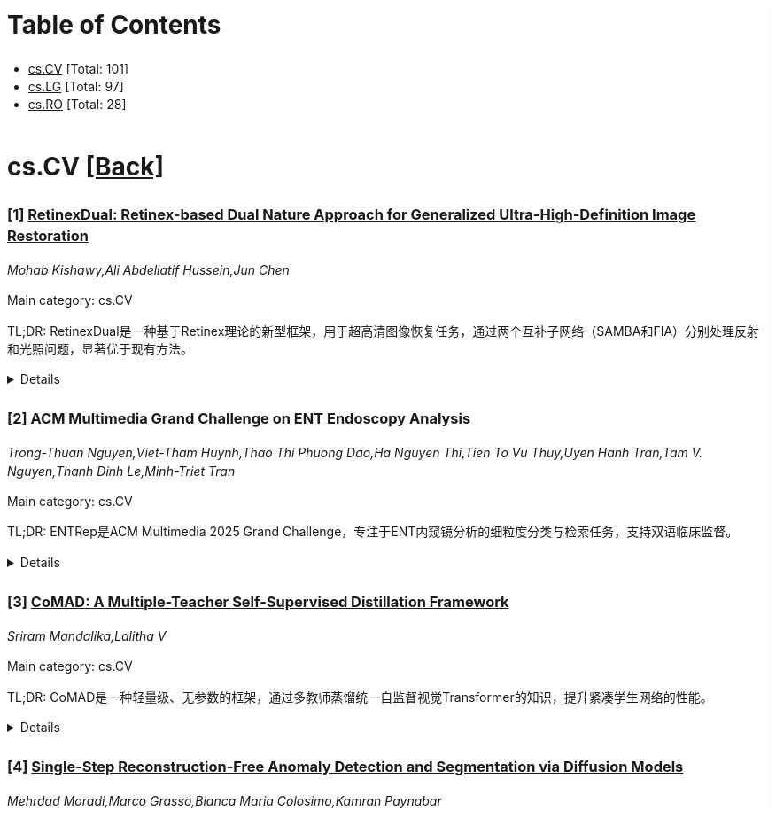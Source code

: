 <div id=toc></div>

# Table of Contents

- [cs.CV](#cs.CV) [Total: 101]
- [cs.LG](#cs.LG) [Total: 97]
- [cs.RO](#cs.RO) [Total: 28]


<div id='cs.CV'></div>

# cs.CV [[Back]](#toc)

### [1] [RetinexDual: Retinex-based Dual Nature Approach for Generalized Ultra-High-Definition Image Restoration](https://arxiv.org/abs/2508.04797)
*Mohab Kishawy,Ali Abdellatif Hussein,Jun Chen*

Main category: cs.CV

TL;DR: RetinexDual是一种基于Retinex理论的新型框架，用于超高清图像恢复任务，通过两个互补子网络（SAMBA和FIA）分别处理反射和光照问题，显著优于现有方法。


<details><summary>Details</summary></details>


### [2] [ACM Multimedia Grand Challenge on ENT Endoscopy Analysis](https://arxiv.org/abs/2508.04801)
*Trong-Thuan Nguyen,Viet-Tham Huynh,Thao Thi Phuong Dao,Ha Nguyen Thi,Tien To Vu Thuy,Uyen Hanh Tran,Tam V. Nguyen,Thanh Dinh Le,Minh-Triet Tran*

Main category: cs.CV

TL;DR: ENTRep是ACM Multimedia 2025 Grand Challenge，专注于ENT内窥镜分析的细粒度分类与检索任务，支持双语临床监督。


<details><summary>Details</summary></details>


### [3] [CoMAD: A Multiple-Teacher Self-Supervised Distillation Framework](https://arxiv.org/abs/2508.04816)
*Sriram Mandalika,Lalitha V*

Main category: cs.CV

TL;DR: CoMAD是一种轻量级、无参数的框架，通过多教师蒸馏统一自监督视觉Transformer的知识，提升紧凑学生网络的性能。


<details><summary>Details</summary></details>


### [4] [Single-Step Reconstruction-Free Anomaly Detection and Segmentation via Diffusion Models](https://arxiv.org/abs/2508.04818)
*Mehrdad Moradi,Marco Grasso,Bianca Maria Colosimo,Kamran Paynabar*
